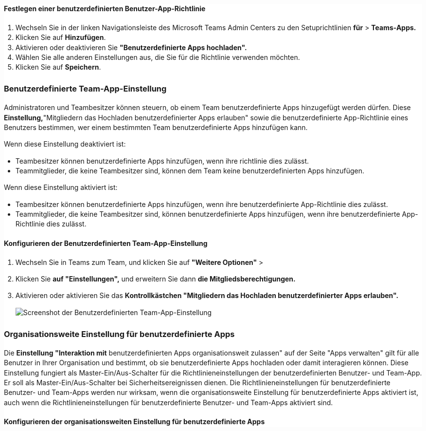 #### <a name="set-a-user-custom-app-policy"></a>Festlegen einer benutzerdefinierten Benutzer-App-Richtlinie

1. Wechseln Sie in der linken Navigationsleiste des Microsoft Teams Admin Centers zu den Setuprichtlinien **für**  >  **Teams-Apps.**
2. Klicken Sie auf **Hinzufügen**.
3. Aktivieren oder deaktivieren Sie **"Benutzerdefinierte Apps hochladen".**
4. Wählen Sie alle anderen Einstellungen aus, die Sie für die Richtlinie verwenden möchten.
5. Klicken Sie auf **Speichern**.

### <a name="team-custom-app-setting"></a>Benutzerdefinierte Team-App-Einstellung

Administratoren und Teambesitzer können steuern, ob einem Team benutzerdefinierte Apps hinzugefügt werden dürfen. Diese **Einstellung,**"Mitgliedern das Hochladen benutzerdefinierter Apps erlauben" sowie die benutzerdefinierte App-Richtlinie eines Benutzers bestimmen, wer einem bestimmten Team benutzerdefinierte Apps hinzufügen kann.
 
Wenn diese Einstellung deaktiviert ist:

- Teambesitzer können benutzerdefinierte Apps hinzufügen, wenn ihre richtlinie dies zulässt.
- Teammitglieder, die keine Teambesitzer sind, können dem Team keine benutzerdefinierten Apps hinzufügen.

Wenn diese Einstellung aktiviert ist:

- Teambesitzer können benutzerdefinierte Apps hinzufügen, wenn ihre benutzerdefinierte App-Richtlinie dies zulässt.
- Teammitglieder, die keine Teambesitzer sind, können benutzerdefinierte Apps hinzufügen, wenn ihre benutzerdefinierte App-Richtlinie dies zulässt.

#### <a name="configure-the-team-custom-app-setting"></a>Konfigurieren der Benutzerdefinierten Team-App-Einstellung

1. Wechseln Sie in Teams zum Team, und klicken Sie auf **"Weitere Optionen"**  >  
2. Klicken Sie **auf "Einstellungen",** und erweitern Sie dann **die Mitgliedsberechtigungen.**
3. Aktivieren oder aktivieren Sie das **Kontrollkästchen "Mitgliedern das Hochladen benutzerdefinierter Apps erlauben".**

    ![Screenshot der Benutzerdefinierten Team-App-Einstellung](media/teams-custom-app-policy-and-settings-team.png)

### <a name="org-wide-custom-app-setting"></a>Organisationsweite Einstellung für benutzerdefinierte Apps

Die **Einstellung "Interaktion mit** benutzerdefinierten Apps [](manage-apps.md) organisationsweit zulassen" auf der Seite "Apps verwalten" gilt für alle Benutzer in Ihrer Organisation und bestimmt, ob sie benutzerdefinierte Apps hochladen oder damit interagieren können. Diese Einstellung fungiert als Master-Ein/Aus-Schalter für die Richtlinieneinstellungen der benutzerdefinierten Benutzer- und Team-App. Er soll als Master-Ein/Aus-Schalter bei Sicherheitsereignissen dienen. Die Richtlinieneinstellungen für benutzerdefinierte Benutzer- und Team-Apps werden nur wirksam, wenn die organisationsweite Einstellung für benutzerdefinierte Apps aktiviert ist, auch wenn die Richtlinieneinstellungen für benutzerdefinierte Benutzer- und Team-Apps aktiviert sind.

#### <a name="configure-the-org-wide-custom-app-setting"></a>Konfigurieren der organisationsweiten Einstellung für benutzerdefinierte Apps
